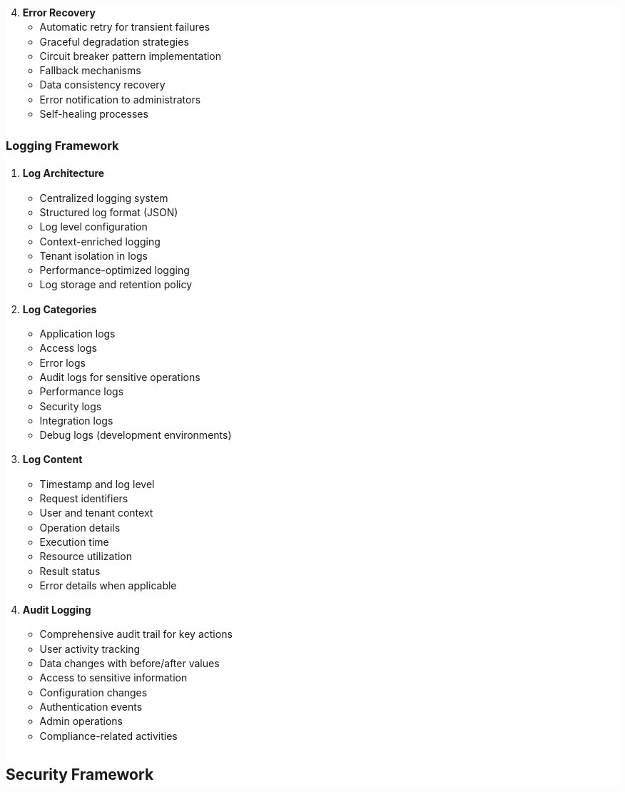 4. **Error Recovery**
   - Automatic retry for transient failures
   - Graceful degradation strategies
   - Circuit breaker pattern implementation
   - Fallback mechanisms
   - Data consistency recovery
   - Error notification to administrators
   - Self-healing processes

### Logging Framework

1. **Log Architecture**
   - Centralized logging system
   - Structured log format (JSON)
   - Log level configuration
   - Context-enriched logging
   - Tenant isolation in logs
   - Performance-optimized logging
   - Log storage and retention policy

2. **Log Categories**
   - Application logs
   - Access logs
   - Error logs
   - Audit logs for sensitive operations
   - Performance logs
   - Security logs
   - Integration logs
   - Debug logs (development environments)

3. **Log Content**
   - Timestamp and log level
   - Request identifiers
   - User and tenant context
   - Operation details
   - Execution time
   - Resource utilization
   - Result status
   - Error details when applicable

4. **Audit Logging**
   - Comprehensive audit trail for key actions
   - User activity tracking
   - Data changes with before/after values
   - Access to sensitive information
   - Configuration changes
   - Authentication events
   - Admin operations
   - Compliance-related activities

## Security Framework
